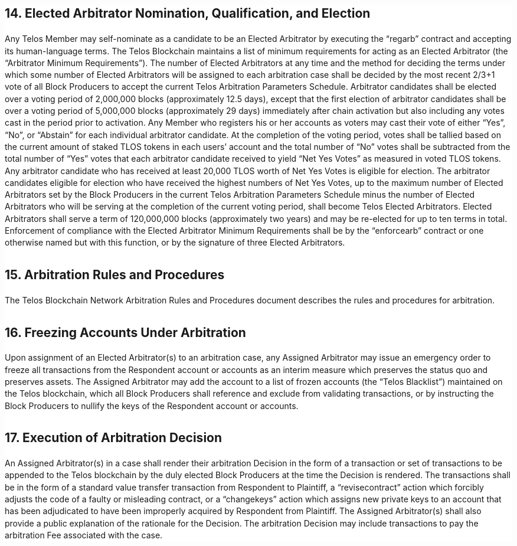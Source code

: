 ## 14. Elected Arbitrator Nomination, Qualification, and Election

Any Telos Member may self-nominate as a candidate to be an Elected Arbitrator by executing the “regarb” contract and accepting its human-language terms. The Telos Blockchain maintains a list of minimum requirements for acting as an Elected Arbitrator (the “Arbitrator Minimum Requirements”). The number of Elected Arbitrators at any time and the method for deciding the terms under which some number of Elected Arbitrators will be assigned to each arbitration case shall be decided by the most recent 2/3+1 vote of all Block Producers to accept the current Telos Arbitration Parameters Schedule. Arbitrator candidates shall be elected over a voting period of 2,000,000 blocks (approximately 12.5 days), except that the first election of arbitrator candidates shall be over a voting period of 5,000,000 blocks (approximately 29 days) immediately after chain activation but also including any votes cast in the period prior to activation. Any Member who registers his or her accounts as voters may cast their vote of either “Yes”, “No”, or “Abstain” for each individual arbitrator candidate. At the completion of the voting period, votes shall be tallied based on the current amount of staked TLOS tokens in each users’ account and the total number of “No” votes shall be subtracted from the total number of “Yes” votes that each arbitrator candidate received to yield “Net Yes Votes” as measured in voted TLOS tokens. Any arbitrator candidate who has received at least 20,000 TLOS worth of Net Yes Votes is eligible for election. The arbitrator candidates eligible for election who have received the highest numbers of Net Yes Votes, up to the maximum number of Elected Arbitrators set by the Block Producers in the current Telos Arbitration Parameters Schedule minus the number of Elected Arbitrators who will be serving at the completion of the current voting period, shall become Telos Elected Arbitrators. Elected Arbitrators shall serve a term of 120,000,000 blocks (approximately two years) and may be re-elected for up to ten terms in total. Enforcement of compliance with the Elected Arbitrator Minimum Requirements shall be by the “enforcearb” contract or one otherwise named but with this function, or by the signature of three Elected Arbitrators.

## 15. Arbitration Rules and Procedures

The Telos Blockchain Network Arbitration Rules and Procedures document describes the rules and procedures for arbitration.

## 16. Freezing Accounts Under Arbitration

Upon assignment of an Elected Arbitrator(s) to an arbitration case, any Assigned Arbitrator may issue an emergency order to freeze all transactions from the Respondent account or accounts as an interim measure which preserves the status quo and preserves assets. The Assigned Arbitrator may add the account to a list of frozen accounts (the “Telos Blacklist”) maintained on the Telos blockchain, which all Block Producers shall reference and exclude from validating transactions, or by instructing the Block Producers to nullify the keys of the Respondent account or accounts.

## 17. Execution of Arbitration Decision

An Assigned Arbitrator(s) in a case shall render their arbitration Decision in the form of a transaction or set of transactions to be appended to the Telos blockchain by the duly elected Block Producers at the time the Decision is rendered. The transactions shall be in the form of a standard value transfer transaction from Respondent to Plaintiff, a “revisecontract” action which forcibly adjusts the code of a faulty or misleading contract, or a “changekeys” action which assigns new private keys to an account that has been adjudicated to have been improperly acquired by Respondent from Plaintiff. The Assigned Arbitrator(s) shall also provide a public explanation of the rationale for the Decision. The arbitration Decision may include transactions to pay the arbitration Fee associated with the case.
